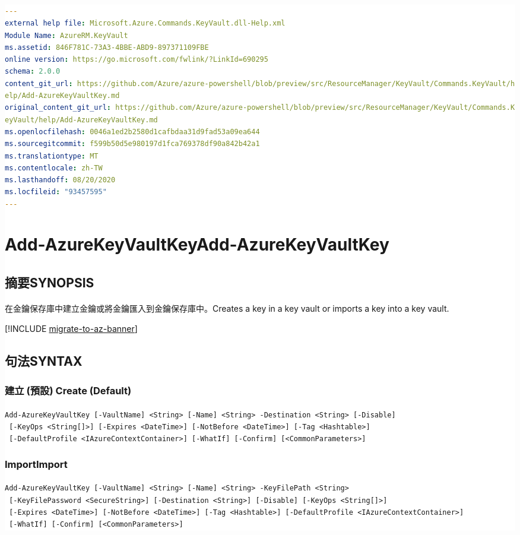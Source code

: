 ```yaml
---
external help file: Microsoft.Azure.Commands.KeyVault.dll-Help.xml
Module Name: AzureRM.KeyVault
ms.assetid: 846F781C-73A3-4BBE-ABD9-897371109FBE
online version: https://go.microsoft.com/fwlink/?LinkId=690295
schema: 2.0.0
content_git_url: https://github.com/Azure/azure-powershell/blob/preview/src/ResourceManager/KeyVault/Commands.KeyVault/help/Add-AzureKeyVaultKey.md
original_content_git_url: https://github.com/Azure/azure-powershell/blob/preview/src/ResourceManager/KeyVault/Commands.KeyVault/help/Add-AzureKeyVaultKey.md
ms.openlocfilehash: 0046a1ed2b2580d1cafbdaa31d9fad53a09ea644
ms.sourcegitcommit: f599b50d5e980197d1fca769378df90a842b42a1
ms.translationtype: MT
ms.contentlocale: zh-TW
ms.lasthandoff: 08/20/2020
ms.locfileid: "93457595"
---
```

# <span data-ttu-id="9d93a-101">Add-AzureKeyVaultKey</span><span class="sxs-lookup"><span data-stu-id="9d93a-101">Add-AzureKeyVaultKey</span></span>

## <span data-ttu-id="9d93a-102">摘要</span><span class="sxs-lookup"><span data-stu-id="9d93a-102">SYNOPSIS</span></span>
<span data-ttu-id="9d93a-103">在金鑰保存庫中建立金鑰或將金鑰匯入到金鑰保存庫中。</span><span class="sxs-lookup"><span data-stu-id="9d93a-103">Creates a key in a key vault or imports a key into a key vault.</span></span>

[!INCLUDE [migrate-to-az-banner](../../includes/migrate-to-az-banner.md)]

## <span data-ttu-id="9d93a-104">句法</span><span class="sxs-lookup"><span data-stu-id="9d93a-104">SYNTAX</span></span>

### <span data-ttu-id="9d93a-105">建立 (預設) </span><span class="sxs-lookup"><span data-stu-id="9d93a-105">Create (Default)</span></span>
```
Add-AzureKeyVaultKey [-VaultName] <String> [-Name] <String> -Destination <String> [-Disable]
 [-KeyOps <String[]>] [-Expires <DateTime>] [-NotBefore <DateTime>] [-Tag <Hashtable>]
 [-DefaultProfile <IAzureContextContainer>] [-WhatIf] [-Confirm] [<CommonParameters>]
```

### <span data-ttu-id="9d93a-106">Import</span><span class="sxs-lookup"><span data-stu-id="9d93a-106">Import</span></span>
```
Add-AzureKeyVaultKey [-VaultName] <String> [-Name] <String> -KeyFilePath <String>
 [-KeyFilePassword <SecureString>] [-Destination <String>] [-Disable] [-KeyOps <String[]>]
 [-Expires <DateTime>] [-NotBefore <DateTime>] [-Tag <Hashtable>] [-DefaultProfile <IAzureContextContainer>]
 [-WhatIf] [-Confirm] [<CommonParameters>]
```
